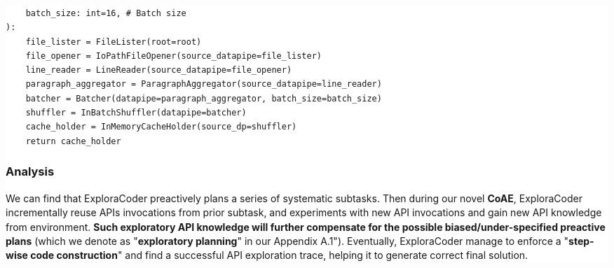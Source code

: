 ```
    batch_size: int=16, # Batch size
):
    file_lister = FileLister(root=root)
    file_opener = IoPathFileOpener(source_datapipe=file_lister)
    line_reader = LineReader(source_datapipe=file_opener)
    paragraph_aggregator = ParagraphAggregator(source_datapipe=line_reader)
    batcher = Batcher(datapipe=paragraph_aggregator, batch_size=batch_size)
    shuffler = InBatchShuffler(datapipe=batcher)
    cache_holder = InMemoryCacheHolder(source_dp=shuffler)
    return cache_holder
```
### Analysis
We can find that ExploraCoder preactively plans a series of systematic subtasks. Then during our novel **CoAE**, ExploraCoder incrementally reuse APIs invocations from prior subtask, and experiments with new API invocations and gain new API knowledge from environment. **Such exploratory API knowledge will further compensate for the possible biased/under-specified preactive plans** (which we denote as "**exploratory planning**" in our Appendix A.1"). Eventually, ExploraCoder manage to enforce a "**step-wise code construction**" and find a successful API exploration trace, helping it to generate correct final solution.
